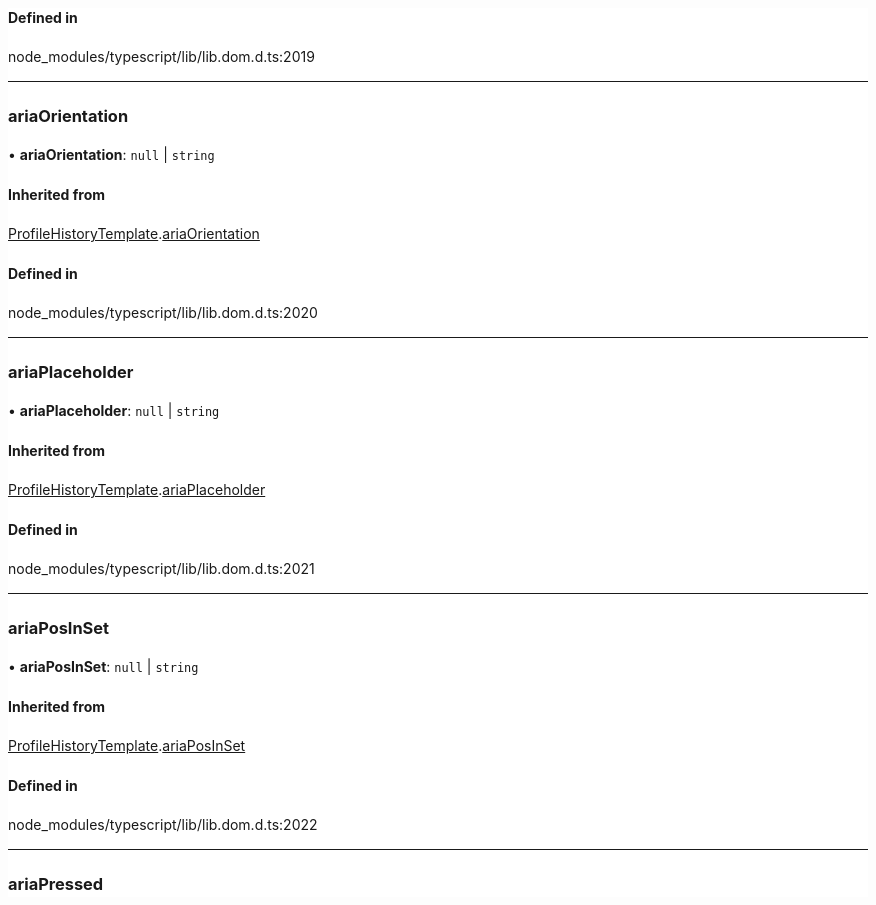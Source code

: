 #### Defined in

node_modules/typescript/lib/lib.dom.d.ts:2019

___

### ariaOrientation

• **ariaOrientation**: ``null`` \| `string`

#### Inherited from

[ProfileHistoryTemplate](components_profileHistory_profile_history_template.ProfileHistoryTemplate.md).[ariaOrientation](components_profileHistory_profile_history_template.ProfileHistoryTemplate.md#ariaorientation)

#### Defined in

node_modules/typescript/lib/lib.dom.d.ts:2020

___

### ariaPlaceholder

• **ariaPlaceholder**: ``null`` \| `string`

#### Inherited from

[ProfileHistoryTemplate](components_profileHistory_profile_history_template.ProfileHistoryTemplate.md).[ariaPlaceholder](components_profileHistory_profile_history_template.ProfileHistoryTemplate.md#ariaplaceholder)

#### Defined in

node_modules/typescript/lib/lib.dom.d.ts:2021

___

### ariaPosInSet

• **ariaPosInSet**: ``null`` \| `string`

#### Inherited from

[ProfileHistoryTemplate](components_profileHistory_profile_history_template.ProfileHistoryTemplate.md).[ariaPosInSet](components_profileHistory_profile_history_template.ProfileHistoryTemplate.md#ariaposinset)

#### Defined in

node_modules/typescript/lib/lib.dom.d.ts:2022

___

### ariaPressed
